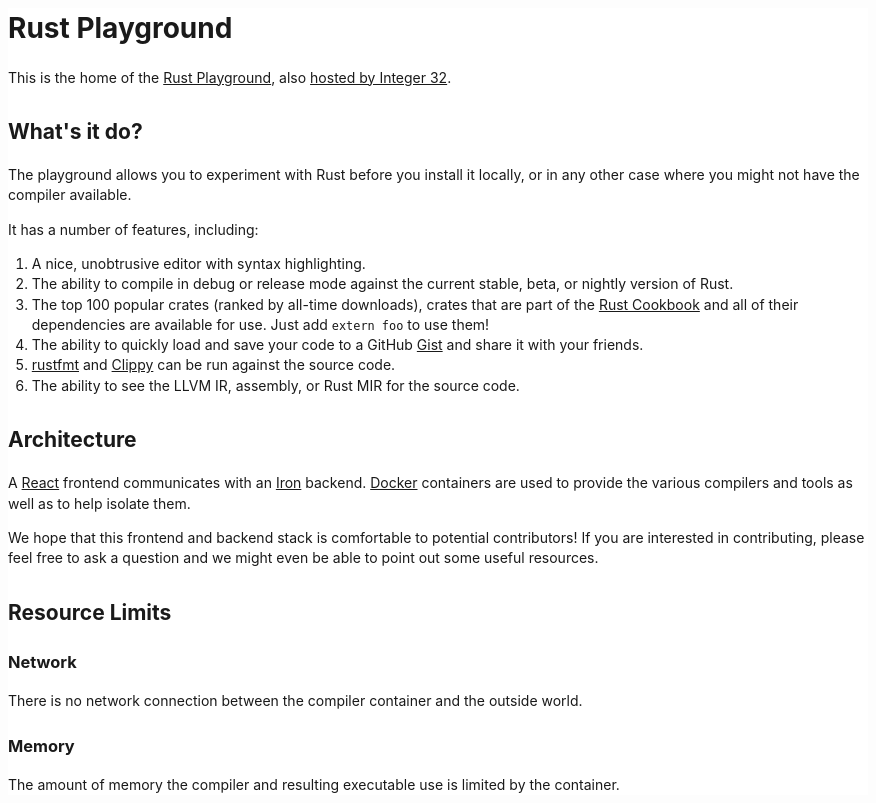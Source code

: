 # Rust Playground

This is the home of the [Rust Playground][real],
also [hosted by Integer 32][us].

[real]: https://play.rust-lang.org/
[us]: https://play.integer32.com/

## What's it do?

The playground allows you to experiment with Rust before you install
it locally, or in any other case where you might not have the compiler
available.

It has a number of features, including:

1. A nice, unobtrusive editor with syntax highlighting.
1. The ability to compile in debug or release mode against the current
   stable, beta, or nightly version of Rust.
1. The top 100 popular crates (ranked by all-time downloads), crates
   that are part of the [Rust Cookbook][] and all of their
   dependencies are available for use. Just add `extern foo` to use
   them!
1. The ability to quickly load and save your code to a
   GitHub [Gist][gist] and share it with your friends.
1. [rustfmt][] and [Clippy][clippy] can be run against the source code.
1. The ability to see the LLVM IR, assembly, or Rust MIR for the
   source code.

[Rust Cookbook]: https://rust-lang-nursery.github.io/rust-cookbook/
[gist]: https://gist.github.com/
[rustfmt]: https://github.com/rust-lang-nursery/rustfmt
[clippy]: https://github.com/Manishearth/rust-clippy

## Architecture

A [React][react] frontend communicates with an [Iron][iron]
backend. [Docker][docker] containers are used to provide the various
compilers and tools as well as to help isolate them.

We hope that this frontend and backend stack is comfortable to
potential contributors! If you are interested in contributing, please
feel free to ask a question and we might even be able to point out
some useful resources.

[react]: https://facebook.github.io/react/
[iron]: http://ironframework.io/
[docker]: https://www.docker.com/

## Resource Limits

### Network

There is no network connection between the compiler container and the
outside world.

### Memory

The amount of memory the compiler and resulting executable use is
limited by the container.
